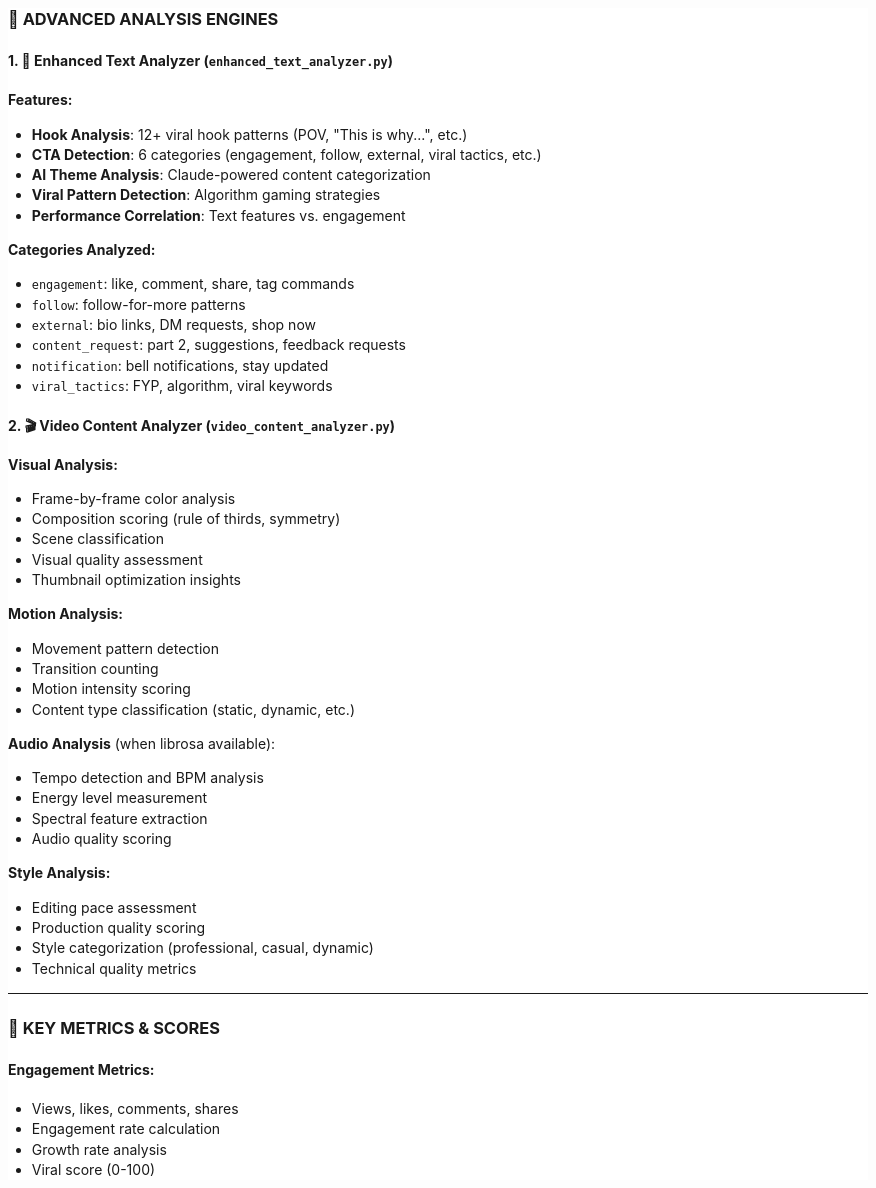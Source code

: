 
### 🧠 **ADVANCED ANALYSIS ENGINES**

#### 1. 📝 **Enhanced Text Analyzer** (`enhanced_text_analyzer.py`)
**Features:**
- **Hook Analysis**: 12+ viral hook patterns (POV, "This is why...", etc.)
- **CTA Detection**: 6 categories (engagement, follow, external, viral tactics, etc.)
- **AI Theme Analysis**: Claude-powered content categorization
- **Viral Pattern Detection**: Algorithm gaming strategies
- **Performance Correlation**: Text features vs. engagement

**Categories Analyzed:**
- `engagement`: like, comment, share, tag commands
- `follow`: follow-for-more patterns
- `external`: bio links, DM requests, shop now
- `content_request`: part 2, suggestions, feedback requests
- `notification`: bell notifications, stay updated
- `viral_tactics`: FYP, algorithm, viral keywords

#### 2. 🎬 **Video Content Analyzer** (`video_content_analyzer.py`)
**Visual Analysis:**
- Frame-by-frame color analysis
- Composition scoring (rule of thirds, symmetry)
- Scene classification
- Visual quality assessment
- Thumbnail optimization insights

**Motion Analysis:**
- Movement pattern detection
- Transition counting
- Motion intensity scoring
- Content type classification (static, dynamic, etc.)

**Audio Analysis** (when librosa available):
- Tempo detection and BPM analysis
- Energy level measurement
- Spectral feature extraction
- Audio quality scoring

**Style Analysis:**
- Editing pace assessment
- Production quality scoring
- Style categorization (professional, casual, dynamic)
- Technical quality metrics

---

### 🎯 **KEY METRICS & SCORES**

#### **Engagement Metrics:**
- Views, likes, comments, shares
- Engagement rate calculation
- Growth rate analysis
- Viral score (0-100)
